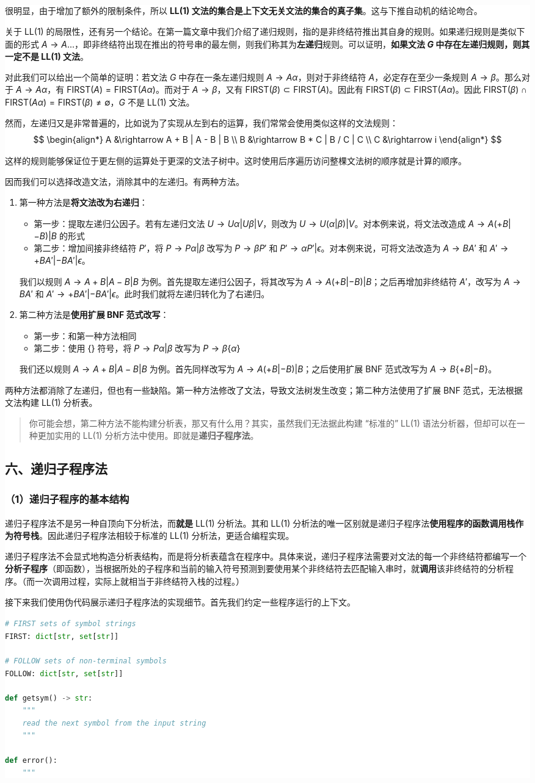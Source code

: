 很明显，由于增加了额外的限制条件，所以 **LL(1) 文法的集合是上下文无关文法的集合的真子集**。这与下推自动机的结论吻合。

关于 LL(1) 的局限性，还有另一个结论。在第一篇文章中我们介绍了递归规则，指的是非终结符推出其自身的规则。如果递归规则是类似下面的形式 $A \rightarrow A...$，即非终结符出现在推出的符号串的最左侧，则我们称其为**左递归**规则。可以证明，**如果文法 $G$ 中存在左递归规则，则其一定不是 LL(1) 文法**。

对此我们可以给出一个简单的证明：若文法 $G$ 中存在一条左递归规则 $A \rightarrow A\alpha$，则对于非终结符 $A$，必定存在至少一条规则 $A \rightarrow \beta$。那么对于 $A \rightarrow A\alpha$，有 $\text{FIRST}(A) = \text{FIRST}(A\alpha)$。而对于 $A \rightarrow \beta$，又有 $\text{FIRST}(\beta) \subset \text{FIRST}(A)$。因此有 $\text{FIRST}(\beta) \subset \text{FIRST}(A\alpha)$。因此 $\text{FIRST}(\beta) \cap \text{FIRST}(A\alpha) = \text{FIRST}(\beta) \ne \emptyset$，$G$ 不是 LL(1) 文法。

然而，左递归又是非常普遍的，比如说为了实现从左到右的运算，我们常常会使用类似这样的文法规则：
$$
\begin{align*}
    A &\rightarrow A + B | A - B | B \\
    B &\rightarrow B * C | B / C | C \\
    C &\rightarrow i
\end{align*}
$$

这样的规则能够保证位于更左侧的运算处于更深的文法子树中。这时使用后序遍历访问整棵文法树的顺序就是计算的顺序。

因而我们可以选择改造文法，消除其中的左递归。有两种方法。
1. 第一种方法是**将文法改为右递归**：
    - 第一步：提取左递归公因子。若有左递归文法 $U \rightarrow U\alpha | U \beta | V$，则改为 $U \rightarrow U(\alpha|\beta) | V$。对本例来说，将文法改造成 $A \rightarrow A (+ B | - B) | B$ 的形式
    - 第二步：增加间接非终结符 $P'$，将 $P \rightarrow P\alpha|\beta$ 改写为 $P \rightarrow \beta P'$ 和 $P' \rightarrow \alpha P' | \epsilon$。对本例来说，可将文法改造为 $A \rightarrow BA'$ 和 $A' \rightarrow +BA' | -BA' | \epsilon$。

    我们以规则 $A \rightarrow A + B | A - B | B$ 为例。首先提取左递归公因子，将其改写为 $A \rightarrow A (+ B | - B) | B$；之后再增加非终结符 $A'$，改写为 $A \rightarrow BA'$ 和 $A' \rightarrow +BA' | -BA' | \epsilon$。此时我们就将左递归转化为了右递归。

2. 第二种方法是**使用扩展 BNF 范式改写**：
    - 第一步：和第一种方法相同
    - 第二步：使用 $\{\}$ 符号，将 $P \rightarrow P\alpha|\beta$ 改写为 $P \rightarrow \beta \{\alpha\}$

    我们还以规则 $A \rightarrow A + B | A - B | B$ 为例。首先同样改写为 $A \rightarrow A (+ B | - B) | B$；之后使用扩展 BNF 范式改写为 $A \rightarrow B\{+B | -B\}$。

两种方法都消除了左递归，但也有一些缺陷。第一种方法修改了文法，导致文法树发生改变；第二种方法使用了扩展 BNF 范式，无法根据文法构建 LL(1) 分析表。

> 你可能会想，第二种方法不能构建分析表，那又有什么用？其实，虽然我们无法据此构建 “标准的” LL(1) 语法分析器，但却可以在一种更加实用的 LL(1) 分析方法中使用。即就是**递归子程序法**。

## 六、递归子程序法
### （1）递归子程序的基本结构
递归子程序法不是另一种自顶向下分析法，而**就是** LL(1) 分析法。其和 LL(1) 分析法的唯一区别就是递归子程序法**使用程序的函数调用栈作为符号栈**。因此递归子程序法相较于标准的 LL(1) 分析法，更适合编程实现。

递归子程序法不会显式地构造分析表结构，而是将分析表蕴含在程序中。具体来说，递归子程序法需要对文法的每一个非终结符都编写一个**分析子程序**（即函数），当根据所处的子程序和当前的输入符号预测到要使用某个非终结符去匹配输入串时，就**调用**该非终结符的分析程序。（而一次调用过程，实际上就相当于非终结符入栈的过程。）

接下来我们使用伪代码展示递归子程序法的实现细节。首先我们约定一些程序运行的上下文。

```py
# FIRST sets of symbol strings
FIRST: dict[str, set[str]]

# FOLLOW sets of non-terminal symbols
FOLLOW: dict[str, set[str]]

def getsym() -> str:
    """
    read the next symbol from the input string 
    """

def error():
    """
```